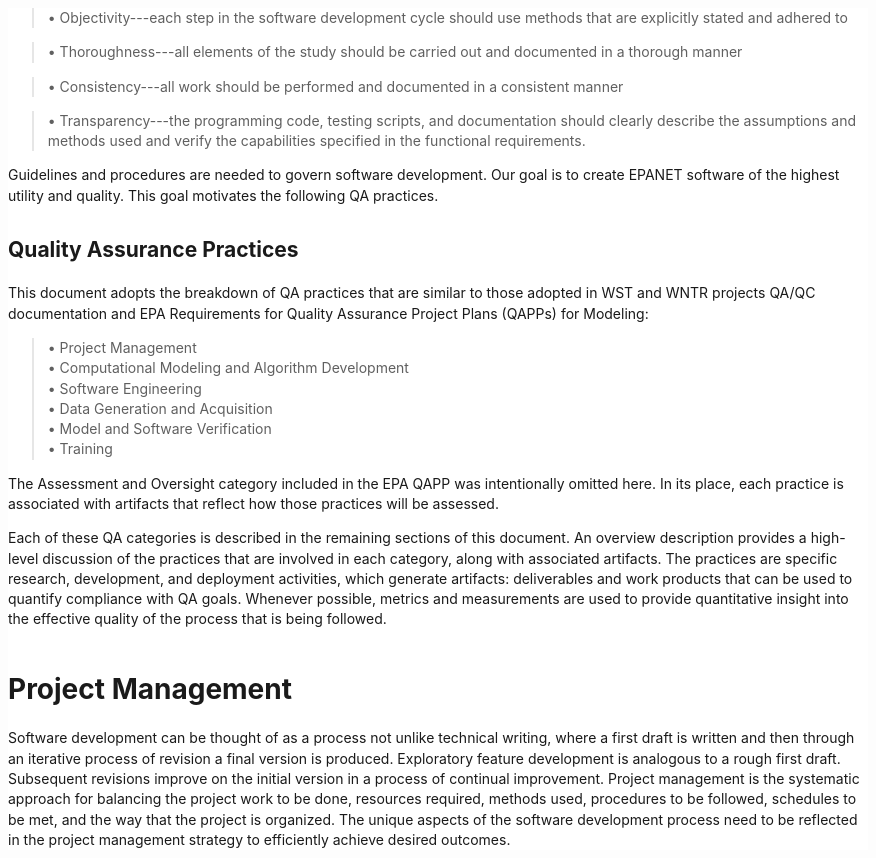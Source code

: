 > • Objectivity---each step in the software development cycle should use
> methods that are explicitly stated and adhered to

> • Thoroughness---all elements of the study should be carried out and
> documented in a thorough manner

> • Consistency---all work should be performed and documented in a
> consistent manner

> • Transparency---the programming code, testing scripts, and
> documentation should clearly describe the assumptions and methods used
> and verify the capabilities specified in the functional requirements.

Guidelines and procedures are needed to govern software development. Our
goal is to create EPANET software of the highest utility and quality.
This goal motivates the following QA practices.

Quality Assurance Practices
---------------------------

This document adopts the breakdown of QA practices that are similar to
those adopted in WST and WNTR projects QA/QC documentation and EPA Requirements
for Quality Assurance Project Plans (QAPPs) for Modeling:

> • Project Management\
> • Computational Modeling and Algorithm Development\
> • Software Engineering\
> • Data Generation and Acquisition\
> • Model and Software Verification\
> • Training

The Assessment and Oversight category included in the EPA QAPP was
intentionally omitted here. In its place, each practice is associated
with artifacts that reflect how those practices will be assessed.

Each of these QA categories is described in the remaining sections of
this document. An overview description provides a high-level discussion
of the practices that are involved in each category, along with
associated artifacts. The practices are specific research, development,
and deployment activities, which generate artifacts: deliverables and
work products that can be used to quantify compliance with QA goals.
Whenever possible, metrics and measurements are used to provide
quantitative insight into the effective quality of the process that is
being followed.

Project Management
==================

Software development can be thought of as a process not unlike technical
writing, where a first draft is written and then through an iterative
process of revision a final version is produced. Exploratory feature
development is analogous to a rough first draft. Subsequent revisions
improve on the initial version in a process of continual improvement.
Project management is the systematic approach for balancing the project
work to be done, resources required, methods used, procedures to be
followed, schedules to be met, and the way that the project is
organized. The unique aspects of the software development process need
to be reflected in the project management strategy to efficiently
achieve desired outcomes.
